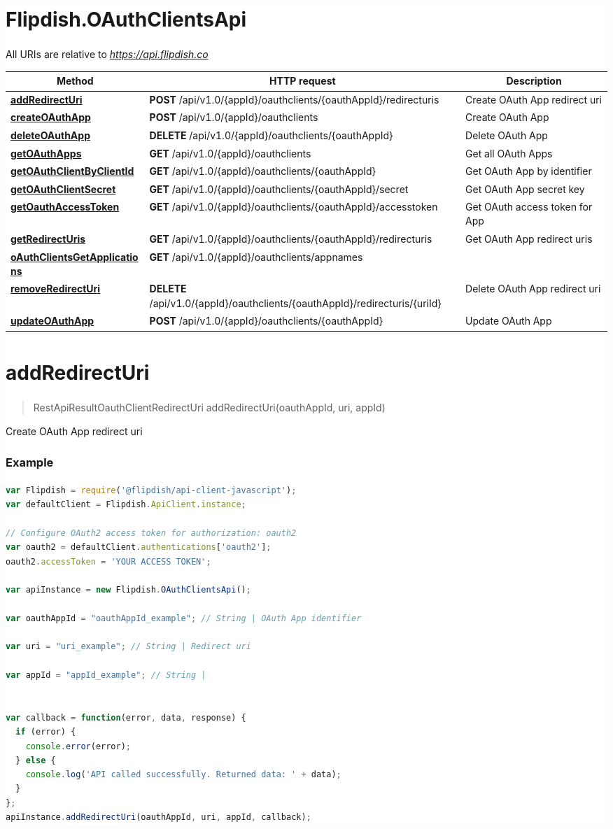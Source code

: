# Flipdish.OAuthClientsApi

All URIs are relative to *https://api.flipdish.co*

Method | HTTP request | Description
------------- | ------------- | -------------
[**addRedirectUri**](OAuthClientsApi.md#addRedirectUri) | **POST** /api/v1.0/{appId}/oauthclients/{oauthAppId}/redirecturis | Create OAuth App redirect uri
[**createOAuthApp**](OAuthClientsApi.md#createOAuthApp) | **POST** /api/v1.0/{appId}/oauthclients | Create OAuth App
[**deleteOAuthApp**](OAuthClientsApi.md#deleteOAuthApp) | **DELETE** /api/v1.0/{appId}/oauthclients/{oauthAppId} | Delete OAuth App
[**getOAuthApps**](OAuthClientsApi.md#getOAuthApps) | **GET** /api/v1.0/{appId}/oauthclients | Get all OAuth Apps
[**getOAuthClientByClientId**](OAuthClientsApi.md#getOAuthClientByClientId) | **GET** /api/v1.0/{appId}/oauthclients/{oauthAppId} | Get OAuth App by identifier
[**getOAuthClientSecret**](OAuthClientsApi.md#getOAuthClientSecret) | **GET** /api/v1.0/{appId}/oauthclients/{oauthAppId}/secret | Get OAuth App secret key
[**getOauthAccessToken**](OAuthClientsApi.md#getOauthAccessToken) | **GET** /api/v1.0/{appId}/oauthclients/{oauthAppId}/accesstoken | Get OAuth access token for App
[**getRedirectUris**](OAuthClientsApi.md#getRedirectUris) | **GET** /api/v1.0/{appId}/oauthclients/{oauthAppId}/redirecturis | Get OAuth App redirect uris
[**oAuthClientsGetApplications**](OAuthClientsApi.md#oAuthClientsGetApplications) | **GET** /api/v1.0/{appId}/oauthclients/appnames | 
[**removeRedirectUri**](OAuthClientsApi.md#removeRedirectUri) | **DELETE** /api/v1.0/{appId}/oauthclients/{oauthAppId}/redirecturis/{uriId} | Delete OAuth App redirect uri
[**updateOAuthApp**](OAuthClientsApi.md#updateOAuthApp) | **POST** /api/v1.0/{appId}/oauthclients/{oauthAppId} | Update OAuth App


<a name="addRedirectUri"></a>
# **addRedirectUri**
> RestApiResultOauthClientRedirectUri addRedirectUri(oauthAppId, uri, appId)

Create OAuth App redirect uri

### Example
```javascript
var Flipdish = require('@flipdish/api-client-javascript');
var defaultClient = Flipdish.ApiClient.instance;

// Configure OAuth2 access token for authorization: oauth2
var oauth2 = defaultClient.authentications['oauth2'];
oauth2.accessToken = 'YOUR ACCESS TOKEN';

var apiInstance = new Flipdish.OAuthClientsApi();

var oauthAppId = "oauthAppId_example"; // String | OAuth App identifier

var uri = "uri_example"; // String | Redirect uri

var appId = "appId_example"; // String | 


var callback = function(error, data, response) {
  if (error) {
    console.error(error);
  } else {
    console.log('API called successfully. Returned data: ' + data);
  }
};
apiInstance.addRedirectUri(oauthAppId, uri, appId, callback);
```